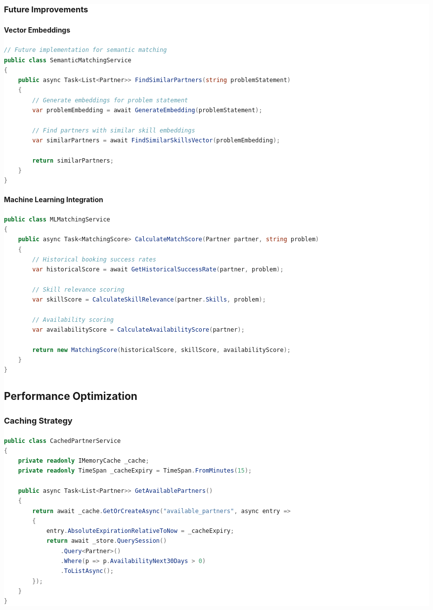 ### Future Improvements

#### Vector Embeddings
```csharp
// Future implementation for semantic matching
public class SemanticMatchingService
{
    public async Task<List<Partner>> FindSimilarPartners(string problemStatement)
    {
        // Generate embeddings for problem statement
        var problemEmbedding = await GenerateEmbedding(problemStatement);
        
        // Find partners with similar skill embeddings
        var similarPartners = await FindSimilarSkillsVector(problemEmbedding);
        
        return similarPartners;
    }
}
```

#### Machine Learning Integration
```csharp
public class MLMatchingService
{
    public async Task<MatchingScore> CalculateMatchScore(Partner partner, string problem)
    {
        // Historical booking success rates
        var historicalScore = await GetHistoricalSuccessRate(partner, problem);
        
        // Skill relevance scoring
        var skillScore = CalculateSkillRelevance(partner.Skills, problem);
        
        // Availability scoring
        var availabilityScore = CalculateAvailabilityScore(partner);
        
        return new MatchingScore(historicalScore, skillScore, availabilityScore);
    }
}
```

## Performance Optimization

### Caching Strategy
```csharp
public class CachedPartnerService
{
    private readonly IMemoryCache _cache;
    private readonly TimeSpan _cacheExpiry = TimeSpan.FromMinutes(15);
    
    public async Task<List<Partner>> GetAvailablePartners()
    {
        return await _cache.GetOrCreateAsync("available_partners", async entry =>
        {
            entry.AbsoluteExpirationRelativeToNow = _cacheExpiry;
            return await _store.QuerySession()
                .Query<Partner>()
                .Where(p => p.AvailabilityNext30Days > 0)
                .ToListAsync();
        });
    }
}
```
